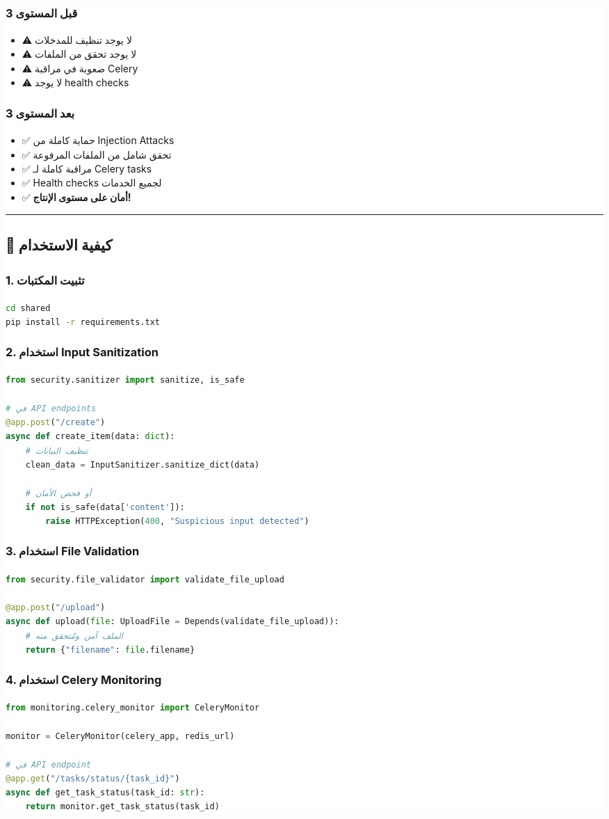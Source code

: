 ### قبل المستوى 3
- ⚠️ لا يوجد تنظيف للمدخلات
- ⚠️ لا يوجد تحقق من الملفات
- ⚠️ صعوبة في مراقبة Celery
- ⚠️ لا يوجد health checks

### بعد المستوى 3
- ✅ حماية كاملة من Injection Attacks
- ✅ تحقق شامل من الملفات المرفوعة
- ✅ مراقبة كاملة لـ Celery tasks
- ✅ Health checks لجميع الخدمات
- ✅ **أمان على مستوى الإنتاج!**

---

## 🚀 كيفية الاستخدام

### 1. تثبيت المكتبات
```bash
cd shared
pip install -r requirements.txt
```

### 2. استخدام Input Sanitization
```python
from security.sanitizer import sanitize, is_safe

# في API endpoints
@app.post("/create")
async def create_item(data: dict):
    # تنظيف البيانات
    clean_data = InputSanitizer.sanitize_dict(data)
    
    # أو فحص الأمان
    if not is_safe(data['content']):
        raise HTTPException(400, "Suspicious input detected")
```

### 3. استخدام File Validation
```python
from security.file_validator import validate_file_upload

@app.post("/upload")
async def upload(file: UploadFile = Depends(validate_file_upload)):
    # الملف آمن ومُتحقق منه
    return {"filename": file.filename}
```

### 4. استخدام Celery Monitoring
```python
from monitoring.celery_monitor import CeleryMonitor

monitor = CeleryMonitor(celery_app, redis_url)

# في API endpoint
@app.get("/tasks/status/{task_id}")
async def get_task_status(task_id: str):
    return monitor.get_task_status(task_id)
```
